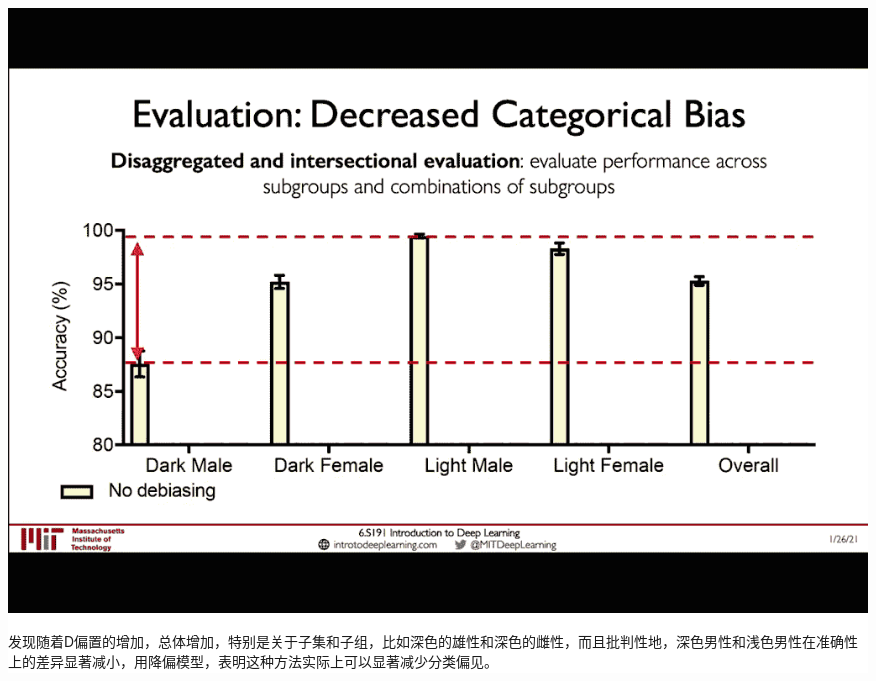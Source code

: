 ![](img/515efc568e08e8a4a32823f6704295a3_57.png)

发现随着D偏置的增加，总体增加，特别是关于子集和子组，比如深色的雄性和深色的雌性，而且批判性地，深色男性和浅色男性在准确性上的差异显著减小，用降偏模型，表明这种方法实际上可以显著减少分类偏见。


